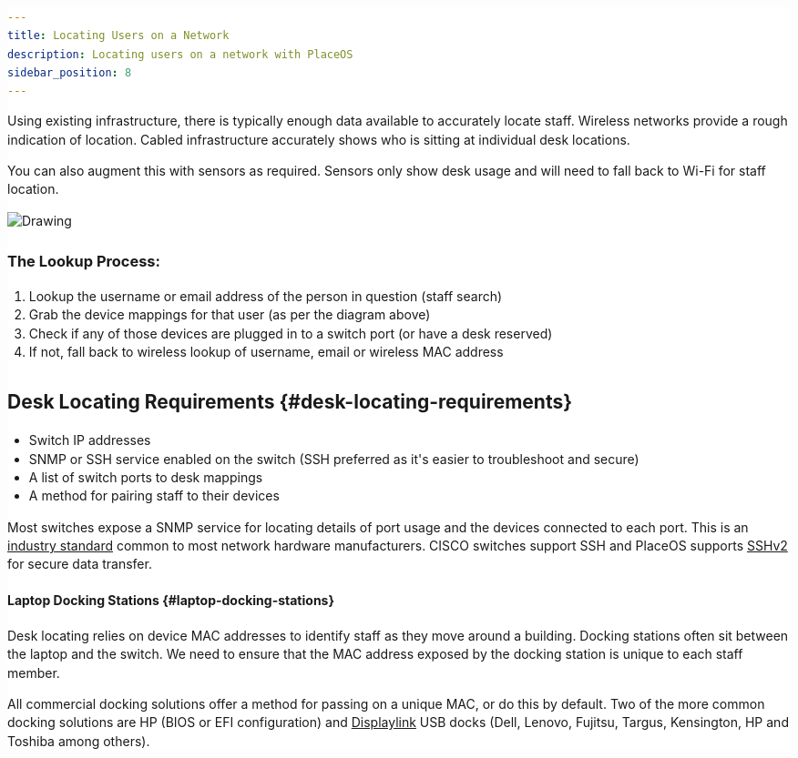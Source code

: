 ```yaml
---
title: Locating Users on a Network
description: Locating users on a network with PlaceOS
sidebar_position: 8
---
```





Using existing infrastructure, there is typically enough data available to accurately locate staff. 
Wireless networks provide a rough indication of location.
Cabled infrastructure accurately shows who is sitting at individual desk locations.

You can also augment this with sensors as required. 
Sensors only show desk usage and will need to fall back to Wi-Fi for staff location.

![Drawing](https://docs.google.com/drawings/d/12345/export/png)


### **The Lookup Process:**

1. Lookup the username or email address of the person in question (staff search)
2. Grab the device mappings for that user (as per the diagram above)
3. Check if any of those devices are plugged in to a switch port (or have a desk reserved)
4. If not, fall back to wireless lookup of username, email or wireless MAC address


## **Desk Locating Requirements** {#desk-locating-requirements}

*   Switch IP addresses
*   SNMP or SSH service enabled on the switch (SSH preferred as it's easier to troubleshoot and secure)
*   A list of switch ports to desk mappings
*   A method for pairing staff to their devices

Most switches expose a SNMP service for locating details of port usage and the devices connected to each port.
This is an [industry standard](https://tools.ietf.org/html/rfc4293) common to most network hardware manufacturers.
CISCO switches support SSH and PlaceOS supports [SSHv2](http://www.cisco.com/c/en/us/support/docs/security-vpn/secure-shell-ssh/4145-ssh.html) for secure data transfer.


#### **Laptop Docking Stations** {#laptop-docking-stations}

Desk locating relies on device MAC addresses to identify staff as they move around a building.
Docking stations often sit between the laptop and the switch.
We need to ensure that the MAC address exposed by the docking station is unique to each staff member.

All commercial docking solutions offer a method for passing on a unique MAC, or do this by default. 
Two of the more common docking solutions are HP (BIOS or EFI configuration) and [Displaylink](http://www.displaylink.com/products/universal-docking-stations) USB docks (Dell, Lenovo, Fujitsu, Targus, Kensington, HP and Toshiba among others).
